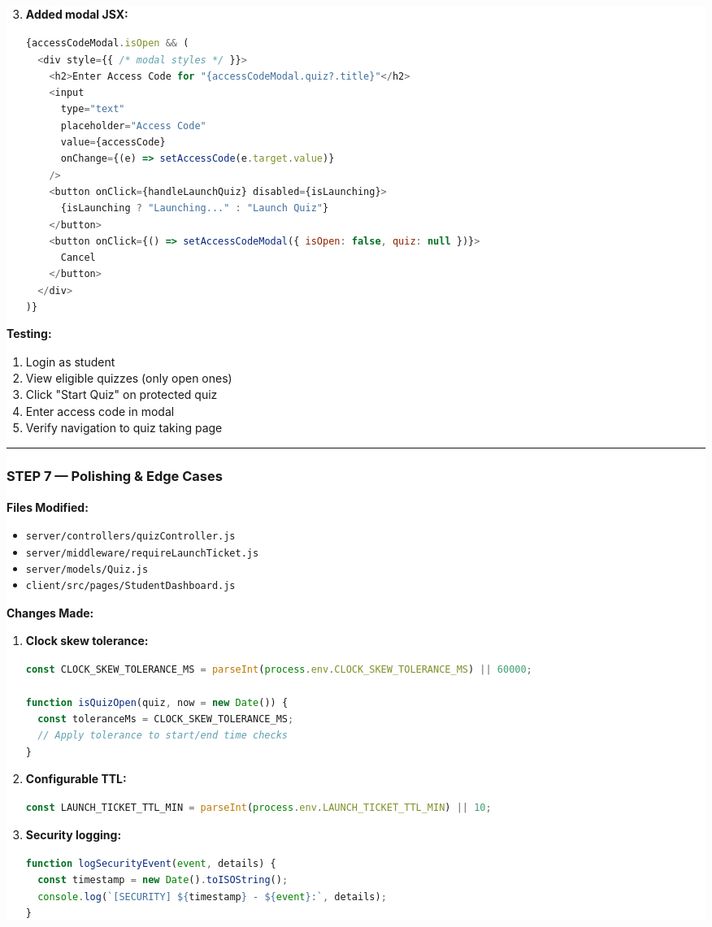 3. **Added modal JSX:**
   ```javascript
   {accessCodeModal.isOpen && (
     <div style={{ /* modal styles */ }}>
       <h2>Enter Access Code for "{accessCodeModal.quiz?.title}"</h2>
       <input
         type="text"
         placeholder="Access Code"
         value={accessCode}
         onChange={(e) => setAccessCode(e.target.value)}
       />
       <button onClick={handleLaunchQuiz} disabled={isLaunching}>
         {isLaunching ? "Launching..." : "Launch Quiz"}
       </button>
       <button onClick={() => setAccessCodeModal({ isOpen: false, quiz: null })}>
         Cancel
       </button>
     </div>
   )}
   ```

**Testing:**
1. Login as student
2. View eligible quizzes (only open ones)
3. Click "Start Quiz" on protected quiz
4. Enter access code in modal
5. Verify navigation to quiz taking page

---

### STEP 7 — Polishing & Edge Cases

**Files Modified:**
- `server/controllers/quizController.js`
- `server/middleware/requireLaunchTicket.js`
- `server/models/Quiz.js`
- `client/src/pages/StudentDashboard.js`

**Changes Made:**
1. **Clock skew tolerance:**
   ```javascript
   const CLOCK_SKEW_TOLERANCE_MS = parseInt(process.env.CLOCK_SKEW_TOLERANCE_MS) || 60000;
   
   function isQuizOpen(quiz, now = new Date()) {
     const toleranceMs = CLOCK_SKEW_TOLERANCE_MS;
     // Apply tolerance to start/end time checks
   }
   ```

2. **Configurable TTL:**
   ```javascript
   const LAUNCH_TICKET_TTL_MIN = parseInt(process.env.LAUNCH_TICKET_TTL_MIN) || 10;
   ```

3. **Security logging:**
   ```javascript
   function logSecurityEvent(event, details) {
     const timestamp = new Date().toISOString();
     console.log(`[SECURITY] ${timestamp} - ${event}:`, details);
   }
   ```
